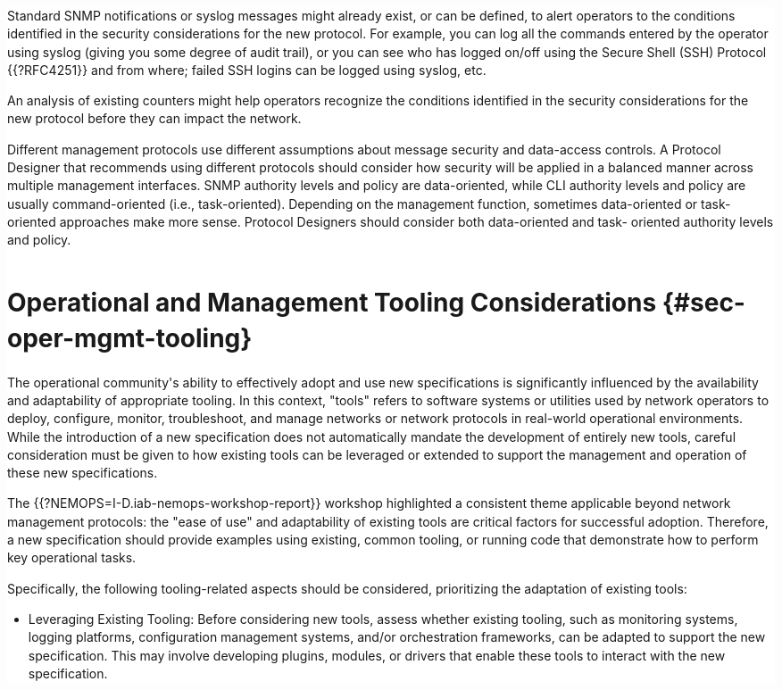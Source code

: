    Standard SNMP notifications or syslog messages might
   already exist, or can be defined, to alert operators to the
   conditions identified in the security considerations for the new
   protocol. For example, you can log all the commands entered by the
   operator using syslog (giving you some degree of audit trail), or you
   can see who has logged on/off using the Secure Shell (SSH) Protocol {{?RFC4251}}
   and from where; failed SSH logins can be logged using syslog, etc.

   An analysis of existing counters might help operators recognize the
   conditions identified in the security considerations for the new
   protocol before they can impact the network.

   Different management protocols use different assumptions about
   message security and data-access controls. A Protocol Designer that
   recommends using different protocols should consider how security
   will be applied in a balanced manner across multiple management
   interfaces. SNMP authority levels and policy are data-oriented,
   while CLI authority levels and policy are usually command-oriented
   (i.e., task-oriented). Depending on the management function,
   sometimes data-oriented or task-oriented approaches make more sense.
   Protocol Designers should consider both data-oriented and task-
   oriented authority levels and policy.

# Operational and Management Tooling Considerations {#sec-oper-mgmt-tooling}

   The operational community's ability to effectively adopt and
   use new specifications is significantly influenced by the availability
   and adaptability of appropriate tooling. In this context, "tools" refers
   to software systems or utilities used by network operators to deploy,
   configure, monitor, troubleshoot, and manage networks or network protocols
   in real-world operational environments. While the introduction of a new
   specification does not automatically mandate the development of entirely
   new tools, careful consideration must be given to how existing tools can be
   leveraged or extended to support the management and operation of these new
   specifications.

   The {{?NEMOPS=I-D.iab-nemops-workshop-report}} workshop highlighted a
   consistent theme applicable beyond network management protocols: the
   "ease of use" and adaptability of existing tools are critical factors
   for successful adoption. Therefore, a new specification should provide
   examples using existing, common tooling, or running code that demonstrate
   how to perform key operational tasks.

   Specifically, the following tooling-related aspects should be considered,
   prioritizing the adaptation of existing tools:

   *  Leveraging Existing Tooling: Before considering new tools, assess whether
      existing tooling, such as monitoring systems, logging platforms,
      configuration management systems, and/or orchestration frameworks, can be
      adapted to support the new specification. This may involve developing
      plugins, modules, or drivers that enable these tools to interact with
      the new specification.
